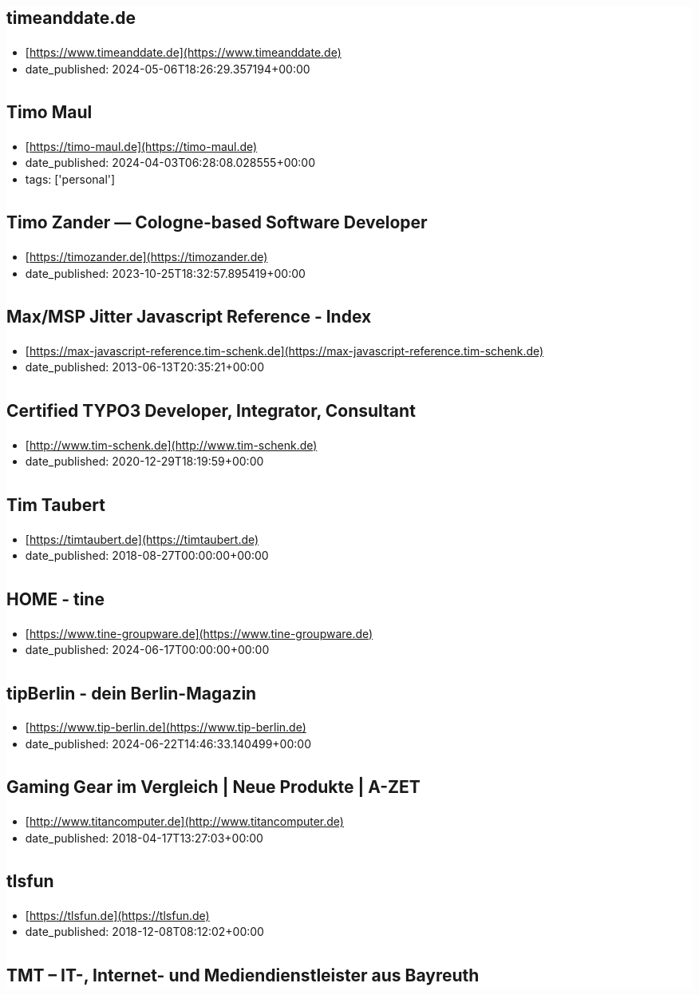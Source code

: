  ## timeanddate.de
 - [https://www.timeanddate.de](https://www.timeanddate.de)
 - date_published: 2024-05-06T18:26:29.357194+00:00

 ## Timo Maul
 - [https://timo-maul.de](https://timo-maul.de)
 - date_published: 2024-04-03T06:28:08.028555+00:00
 - tags: ['personal']

 ## Timo Zander — Cologne-based Software Developer
 - [https://timozander.de](https://timozander.de)
 - date_published: 2023-10-25T18:32:57.895419+00:00

 ## Max/MSP Jitter Javascript Reference - Index
 - [https://max-javascript-reference.tim-schenk.de](https://max-javascript-reference.tim-schenk.de)
 - date_published: 2013-06-13T20:35:21+00:00

 ## Certified TYPO3 Developer, Integrator, Consultant
 - [http://www.tim-schenk.de](http://www.tim-schenk.de)
 - date_published: 2020-12-29T18:19:59+00:00

 ## Tim Taubert
 - [https://timtaubert.de](https://timtaubert.de)
 - date_published: 2018-08-27T00:00:00+00:00

 ## HOME - tine
 - [https://www.tine-groupware.de](https://www.tine-groupware.de)
 - date_published: 2024-06-17T00:00:00+00:00

 ## tipBerlin - dein Berlin-Magazin
 - [https://www.tip-berlin.de](https://www.tip-berlin.de)
 - date_published: 2024-06-22T14:46:33.140499+00:00

 ## Gaming Gear im Vergleich | Neue Produkte | A-ZET
 - [http://www.titancomputer.de](http://www.titancomputer.de)
 - date_published: 2018-04-17T13:27:03+00:00

 ## tlsfun
 - [https://tlsfun.de](https://tlsfun.de)
 - date_published: 2018-12-08T08:12:02+00:00

 ## TMT – IT-, Internet- und Mediendienstleister aus Bayreuth
